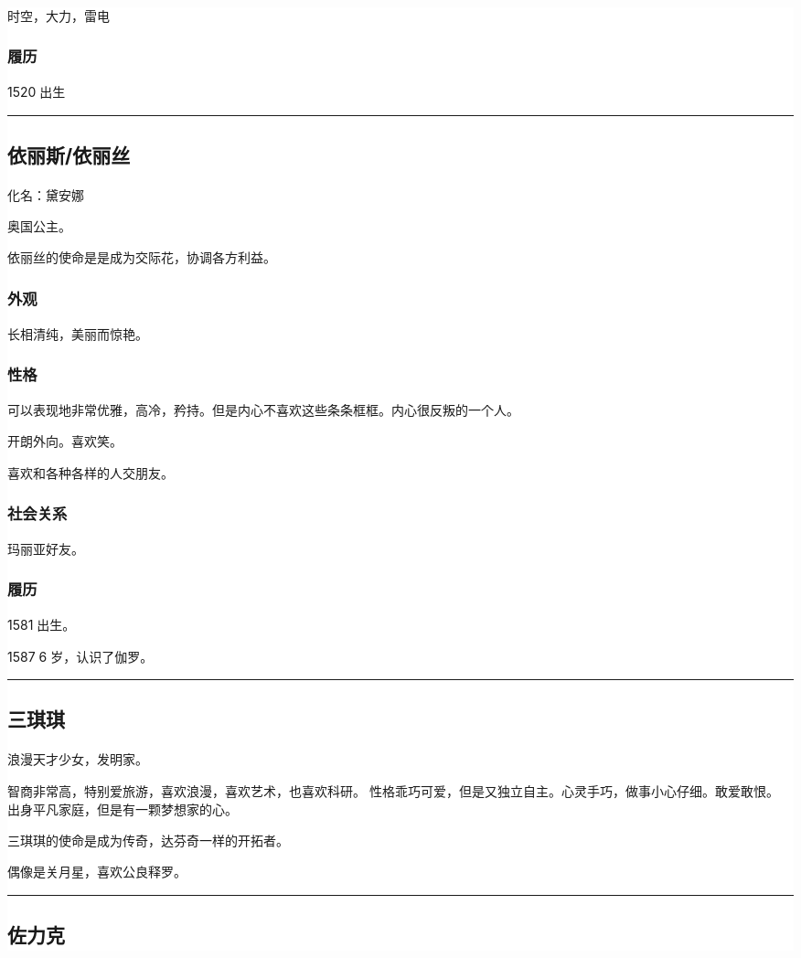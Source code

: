 时空，大力，雷电

### 履历

1520 出生

---

## 依丽斯/依丽丝

化名：黛安娜

奥国公主。

依丽丝的使命是是成为交际花，协调各方利益。

### 外观

长相清纯，美丽而惊艳。

### 性格

可以表现地非常优雅，高冷，矜持。但是内心不喜欢这些条条框框。内心很反叛的一个人。

开朗外向。喜欢笑。

喜欢和各种各样的人交朋友。

### 社会关系

玛丽亚好友。

### 履历

1581 出生。

1587 6 岁，认识了伽罗。

---

## 三琪琪

浪漫天才少女，发明家。

智商非常高，特别爱旅游，喜欢浪漫，喜欢艺术，也喜欢科研。
性格乖巧可爱，但是又独立自主。心灵手巧，做事小心仔细。敢爱敢恨。
出身平凡家庭，但是有一颗梦想家的心。

三琪琪的使命是成为传奇，达芬奇一样的开拓者。

偶像是关月星，喜欢公良释罗。

---

## 佐力克
